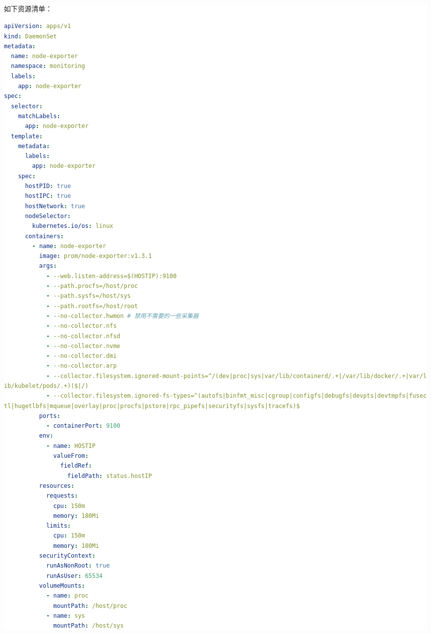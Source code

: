 如下资源清单：
```yaml title=prometheus-node.yaml
apiVersion: apps/v1
kind: DaemonSet
metadata:
  name: node-exporter
  namespace: monitoring
  labels:
    app: node-exporter
spec:
  selector:
    matchLabels:
      app: node-exporter
  template:
    metadata:
      labels:
        app: node-exporter
    spec:
      hostPID: true
      hostIPC: true
      hostNetwork: true
      nodeSelector:
        kubernetes.io/os: linux
      containers:
        - name: node-exporter
          image: prom/node-exporter:v1.3.1
          args:
            - --web.listen-address=$(HOSTIP):9100
            - --path.procfs=/host/proc
            - --path.sysfs=/host/sys
            - --path.rootfs=/host/root
            - --no-collector.hwmon # 禁用不需要的一些采集器
            - --no-collector.nfs
            - --no-collector.nfsd
            - --no-collector.nvme
            - --no-collector.dmi
            - --no-collector.arp
            - --collector.filesystem.ignored-mount-points=^/(dev|proc|sys|var/lib/containerd/.+|/var/lib/docker/.+|var/lib/kubelet/pods/.+)($|/)
            - --collector.filesystem.ignored-fs-types=^(autofs|binfmt_misc|cgroup|configfs|debugfs|devpts|devtmpfs|fusectl|hugetlbfs|mqueue|overlay|proc|procfs|pstore|rpc_pipefs|securityfs|sysfs|tracefs)$
          ports:
            - containerPort: 9100
          env:
            - name: HOSTIP
              valueFrom:
                fieldRef:
                  fieldPath: status.hostIP
          resources:
            requests:
              cpu: 150m
              memory: 180Mi
            limits:
              cpu: 150m
              memory: 180Mi
          securityContext:
            runAsNonRoot: true
            runAsUser: 65534
          volumeMounts:
            - name: proc
              mountPath: /host/proc
            - name: sys
              mountPath: /host/sys
```